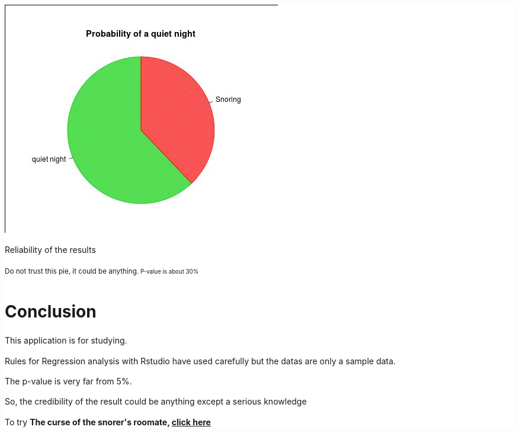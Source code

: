 ![alt text](result.jpg)


Reliability of the results 

<small>Do not trust this pie, it could be anything.<small> P-value is about 30%</small></small>


Conclusion
========================================================
This application is for studying.

Rules for Regression analysis with Rstudio have used carefully but 
the datas are only a sample data.

The p-value is very  far from 5%.

So, the credibility of the result could be anything except  a serious knowledge

To try <strong>The curse of the snorer's roomate<strong>, [click here](https://podspods.shinyapps.io/Snoring)
